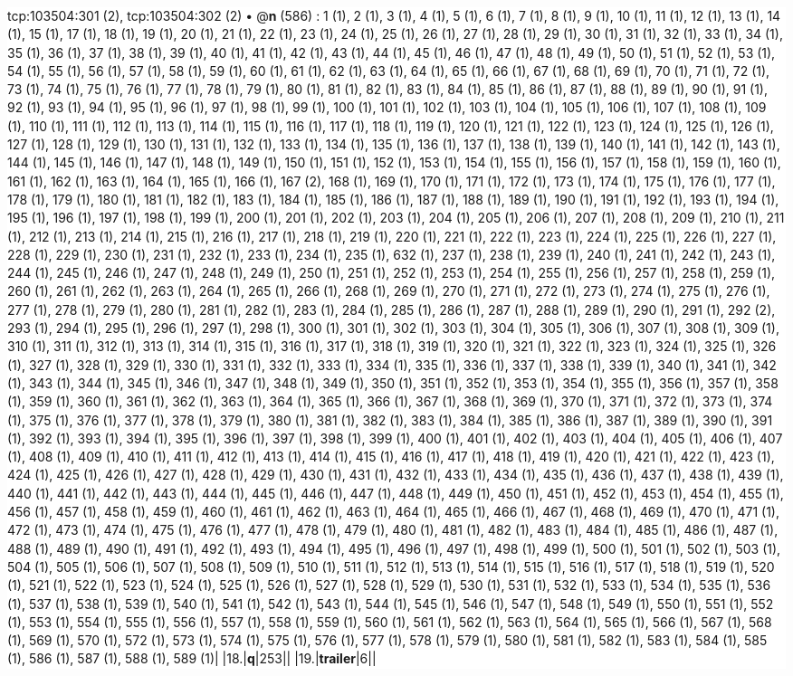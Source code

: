 tcp:103504:301 (2), tcp:103504:302 (2)  •  @__n__ (586) : 1 (1), 2 (1), 3 (1), 4 (1), 5 (1), 6 (1), 7 (1), 8 (1), 9 (1), 10 (1), 11 (1), 12 (1), 13 (1), 14 (1), 15 (1), 17 (1), 18 (1), 19 (1), 20 (1), 21 (1), 22 (1), 23 (1), 24 (1), 25 (1), 26 (1), 27 (1), 28 (1), 29 (1), 30 (1), 31 (1), 32 (1), 33 (1), 34 (1), 35 (1), 36 (1), 37 (1), 38 (1), 39 (1), 40 (1), 41 (1), 42 (1), 43 (1), 44 (1), 45 (1), 46 (1), 47 (1), 48 (1), 49 (1), 50 (1), 51 (1), 52 (1), 53 (1), 54 (1), 55 (1), 56 (1), 57 (1), 58 (1), 59 (1), 60 (1), 61 (1), 62 (1), 63 (1), 64 (1), 65 (1), 66 (1), 67 (1), 68 (1), 69 (1), 70 (1), 71 (1), 72 (1), 73 (1), 74 (1), 75 (1), 76 (1), 77 (1), 78 (1), 79 (1), 80 (1), 81 (1), 82 (1), 83 (1), 84 (1), 85 (1), 86 (1), 87 (1), 88 (1), 89 (1), 90 (1), 91 (1), 92 (1), 93 (1), 94 (1), 95 (1), 96 (1), 97 (1), 98 (1), 99 (1), 100 (1), 101 (1), 102 (1), 103 (1), 104 (1), 105 (1), 106 (1), 107 (1), 108 (1), 109 (1), 110 (1), 111 (1), 112 (1), 113 (1), 114 (1), 115 (1), 116 (1), 117 (1), 118 (1), 119 (1), 120 (1), 121 (1), 122 (1), 123 (1), 124 (1), 125 (1), 126 (1), 127 (1), 128 (1), 129 (1), 130 (1), 131 (1), 132 (1), 133 (1), 134 (1), 135 (1), 136 (1), 137 (1), 138 (1), 139 (1), 140 (1), 141 (1), 142 (1), 143 (1), 144 (1), 145 (1), 146 (1), 147 (1), 148 (1), 149 (1), 150 (1), 151 (1), 152 (1), 153 (1), 154 (1), 155 (1), 156 (1), 157 (1), 158 (1), 159 (1), 160 (1), 161 (1), 162 (1), 163 (1), 164 (1), 165 (1), 166 (1), 167 (2), 168 (1), 169 (1), 170 (1), 171 (1), 172 (1), 173 (1), 174 (1), 175 (1), 176 (1), 177 (1), 178 (1), 179 (1), 180 (1), 181 (1), 182 (1), 183 (1), 184 (1), 185 (1), 186 (1), 187 (1), 188 (1), 189 (1), 190 (1), 191 (1), 192 (1), 193 (1), 194 (1), 195 (1), 196 (1), 197 (1), 198 (1), 199 (1), 200 (1), 201 (1), 202 (1), 203 (1), 204 (1), 205 (1), 206 (1), 207 (1), 208 (1), 209 (1), 210 (1), 211 (1), 212 (1), 213 (1), 214 (1), 215 (1), 216 (1), 217 (1), 218 (1), 219 (1), 220 (1), 221 (1), 222 (1), 223 (1), 224 (1), 225 (1), 226 (1), 227 (1), 228 (1), 229 (1), 230 (1), 231 (1), 232 (1), 233 (1), 234 (1), 235 (1), 632 (1), 237 (1), 238 (1), 239 (1), 240 (1), 241 (1), 242 (1), 243 (1), 244 (1), 245 (1), 246 (1), 247 (1), 248 (1), 249 (1), 250 (1), 251 (1), 252 (1), 253 (1), 254 (1), 255 (1), 256 (1), 257 (1), 258 (1), 259 (1), 260 (1), 261 (1), 262 (1), 263 (1), 264 (1), 265 (1), 266 (1), 268 (1), 269 (1), 270 (1), 271 (1), 272 (1), 273 (1), 274 (1), 275 (1), 276 (1), 277 (1), 278 (1), 279 (1), 280 (1), 281 (1), 282 (1), 283 (1), 284 (1), 285 (1), 286 (1), 287 (1), 288 (1), 289 (1), 290 (1), 291 (1), 292 (2), 293 (1), 294 (1), 295 (1), 296 (1), 297 (1), 298 (1), 300 (1), 301 (1), 302 (1), 303 (1), 304 (1), 305 (1), 306 (1), 307 (1), 308 (1), 309 (1), 310 (1), 311 (1), 312 (1), 313 (1), 314 (1), 315 (1), 316 (1), 317 (1), 318 (1), 319 (1), 320 (1), 321 (1), 322 (1), 323 (1), 324 (1), 325 (1), 326 (1), 327 (1), 328 (1), 329 (1), 330 (1), 331 (1), 332 (1), 333 (1), 334 (1), 335 (1), 336 (1), 337 (1), 338 (1), 339 (1), 340 (1), 341 (1), 342 (1), 343 (1), 344 (1), 345 (1), 346 (1), 347 (1), 348 (1), 349 (1), 350 (1), 351 (1), 352 (1), 353 (1), 354 (1), 355 (1), 356 (1), 357 (1), 358 (1), 359 (1), 360 (1), 361 (1), 362 (1), 363 (1), 364 (1), 365 (1), 366 (1), 367 (1), 368 (1), 369 (1), 370 (1), 371 (1), 372 (1), 373 (1), 374 (1), 375 (1), 376 (1), 377 (1), 378 (1), 379 (1), 380 (1), 381 (1), 382 (1), 383 (1), 384 (1), 385 (1), 386 (1), 387 (1), 389 (1), 390 (1), 391 (1), 392 (1), 393 (1), 394 (1), 395 (1), 396 (1), 397 (1), 398 (1), 399 (1), 400 (1), 401 (1), 402 (1), 403 (1), 404 (1), 405 (1), 406 (1), 407 (1), 408 (1), 409 (1), 410 (1), 411 (1), 412 (1), 413 (1), 414 (1), 415 (1), 416 (1), 417 (1), 418 (1), 419 (1), 420 (1), 421 (1), 422 (1), 423 (1), 424 (1), 425 (1), 426 (1), 427 (1), 428 (1), 429 (1), 430 (1), 431 (1), 432 (1), 433 (1), 434 (1), 435 (1), 436 (1), 437 (1), 438 (1), 439 (1), 440 (1), 441 (1), 442 (1), 443 (1), 444 (1), 445 (1), 446 (1), 447 (1), 448 (1), 449 (1), 450 (1), 451 (1), 452 (1), 453 (1), 454 (1), 455 (1), 456 (1), 457 (1), 458 (1), 459 (1), 460 (1), 461 (1), 462 (1), 463 (1), 464 (1), 465 (1), 466 (1), 467 (1), 468 (1), 469 (1), 470 (1), 471 (1), 472 (1), 473 (1), 474 (1), 475 (1), 476 (1), 477 (1), 478 (1), 479 (1), 480 (1), 481 (1), 482 (1), 483 (1), 484 (1), 485 (1), 486 (1), 487 (1), 488 (1), 489 (1), 490 (1), 491 (1), 492 (1), 493 (1), 494 (1), 495 (1), 496 (1), 497 (1), 498 (1), 499 (1), 500 (1), 501 (1), 502 (1), 503 (1), 504 (1), 505 (1), 506 (1), 507 (1), 508 (1), 509 (1), 510 (1), 511 (1), 512 (1), 513 (1), 514 (1), 515 (1), 516 (1), 517 (1), 518 (1), 519 (1), 520 (1), 521 (1), 522 (1), 523 (1), 524 (1), 525 (1), 526 (1), 527 (1), 528 (1), 529 (1), 530 (1), 531 (1), 532 (1), 533 (1), 534 (1), 535 (1), 536 (1), 537 (1), 538 (1), 539 (1), 540 (1), 541 (1), 542 (1), 543 (1), 544 (1), 545 (1), 546 (1), 547 (1), 548 (1), 549 (1), 550 (1), 551 (1), 552 (1), 553 (1), 554 (1), 555 (1), 556 (1), 557 (1), 558 (1), 559 (1), 560 (1), 561 (1), 562 (1), 563 (1), 564 (1), 565 (1), 566 (1), 567 (1), 568 (1), 569 (1), 570 (1), 572 (1), 573 (1), 574 (1), 575 (1), 576 (1), 577 (1), 578 (1), 579 (1), 580 (1), 581 (1), 582 (1), 583 (1), 584 (1), 585 (1), 586 (1), 587 (1), 588 (1), 589 (1)|
|18.|__q__|253||
|19.|__trailer__|6||
